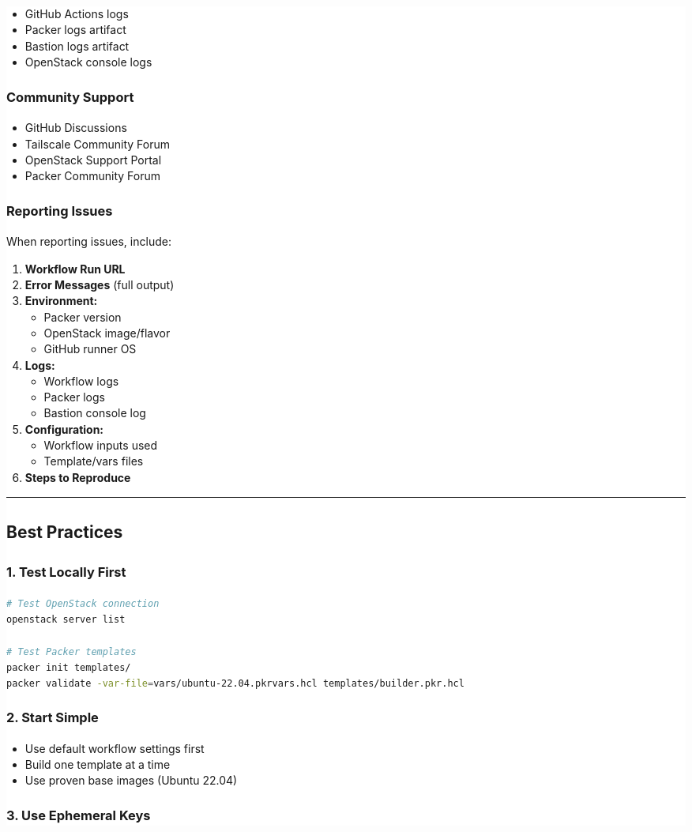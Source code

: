 -   GitHub Actions logs
-   Packer logs artifact
-   Bastion logs artifact
-   OpenStack console logs

### Community Support

-   GitHub Discussions
-   Tailscale Community Forum
-   OpenStack Support Portal
-   Packer Community Forum

### Reporting Issues

When reporting issues, include:

1. **Workflow Run URL**
2. **Error Messages** (full output)
3. **Environment:**
    - Packer version
    - OpenStack image/flavor
    - GitHub runner OS
4. **Logs:**
    - Workflow logs
    - Packer logs
    - Bastion console log
5. **Configuration:**
    - Workflow inputs used
    - Template/vars files
6. **Steps to Reproduce**

---

## Best Practices

### 1. Test Locally First

```bash
# Test OpenStack connection
openstack server list

# Test Packer templates
packer init templates/
packer validate -var-file=vars/ubuntu-22.04.pkrvars.hcl templates/builder.pkr.hcl
```

### 2. Start Simple

-   Use default workflow settings first
-   Build one template at a time
-   Use proven base images (Ubuntu 22.04)

### 3. Use Ephemeral Keys

